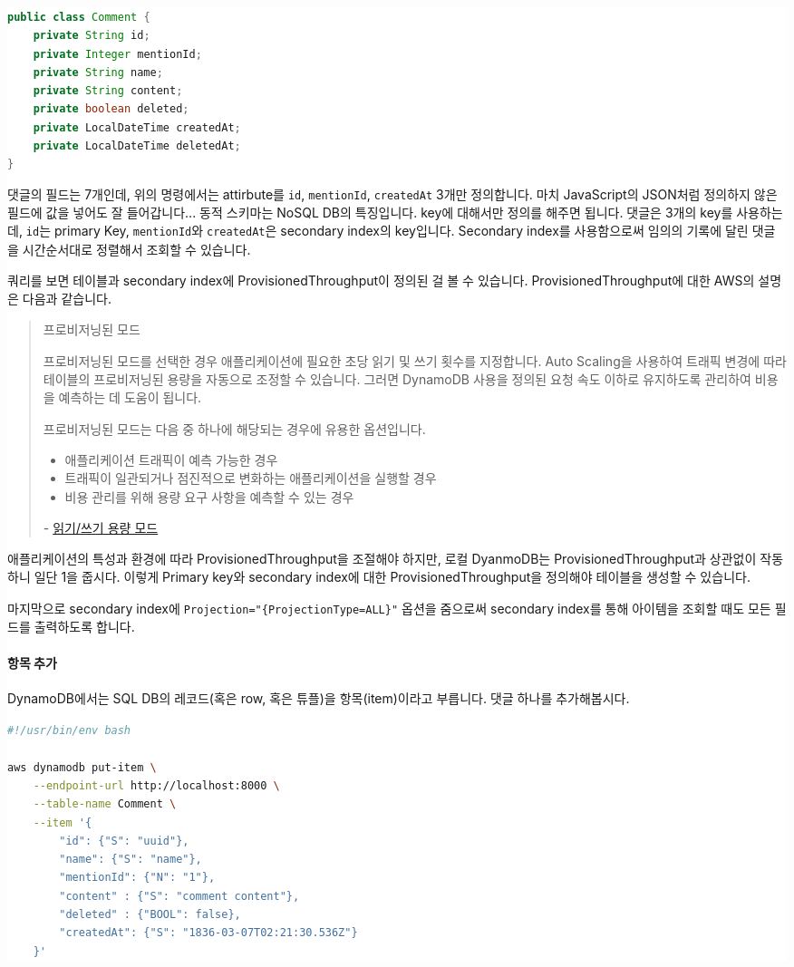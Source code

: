 ```java
public class Comment {
    private String id;
    private Integer mentionId;
    private String name;
    private String content;
    private boolean deleted;
    private LocalDateTime createdAt;
    private LocalDateTime deletedAt;
}
```

댓글의 필드는 7개인데, 위의 명령에서는 attirbute를 `id`, `mentionId`, `createdAt` 3개만 정의합니다. 마치 JavaScript의 JSON처럼 정의하지 않은 필드에 값을 넣어도 잘 들어갑니다... 동적 스키마는 NoSQL DB의 특징입니다. key에 대해서만 정의를 해주면 됩니다. 댓글은 3개의 key를 사용하는데, `id`는 primary Key, `mentionId`와 `createdAt`은 secondary index의 key입니다. Secondary index를 사용함으로써 임의의 기록에 달린 댓글을 시간순서대로 정렬해서 조회할 수 있습니다.

쿼리를 보면 테이블과 secondary index에 ProvisionedThroughput이 정의된 걸 볼 수 있습니다. ProvisionedThroughput에 대한 AWS의 설명은 다음과 같습니다.

> 프로비저닝된 모드
>
> 프로비저닝된 모드를 선택한 경우 애플리케이션에 필요한 초당 읽기 및 쓰기 횟수를 지정합니다. Auto Scaling을 사용하여 트래픽 변경에 따라 테이블의 프로비저닝된 용량을 자동으로 조정할 수 있습니다. 그러면 DynamoDB 사용을 정의된 요청 속도 이하로 유지하도록 관리하여 비용을 예측하는 데 도움이 됩니다.
> 
> 프로비저닝된 모드는 다음 중 하나에 해당되는 경우에 유용한 옵션입니다.
> 
> - 애플리케이션 트래픽이 예측 가능한 경우
> - 트래픽이 일관되거나 점진적으로 변화하는 애플리케이션을 실행할 경우
> - 비용 관리를 위해 용량 요구 사항을 예측할 수 있는 경우
> 
> \- [읽기/쓰기 용량 모드](https://docs.aws.amazon.com/ko_kr/amazondynamodb/latest/developerguide/HowItWorks.ReadWriteCapacityMode.html)

애플리케이션의 특성과 환경에 따라 ProvisionedThroughput을 조절해야 하지만, 로컬 DyanmoDB는 ProvisionedThroughput과 상관없이 작동하니 일단 1을 줍시다. 이렇게 Primary key와 secondary index에 대한 ProvisionedThroughput을 정의해야 테이블을 생성할 수 있습니다.

마지막으로 secondary index에 `Projection="{ProjectionType=ALL}"` 옵션을 줌으로써 secondary index를 통해 아이템을 조회할 때도 모든 필드를 출력하도록 합니다.

#### 항목 추가

DynamoDB에서는 SQL DB의 레코드(혹은 row, 혹은 튜플)을 항목(item)이라고 부릅니다. 댓글 하나를 추가해봅시다.

```bash
#!/usr/bin/env bash

aws dynamodb put-item \
    --endpoint-url http://localhost:8000 \
    --table-name Comment \
    --item '{
        "id": {"S": "uuid"},
        "name": {"S": "name"},
        "mentionId": {"N": "1"},
        "content" : {"S": "comment content"},
        "deleted" : {"BOOL": false},
        "createdAt": {"S": "1836-03-07T02:21:30.536Z"}
    }'
```
